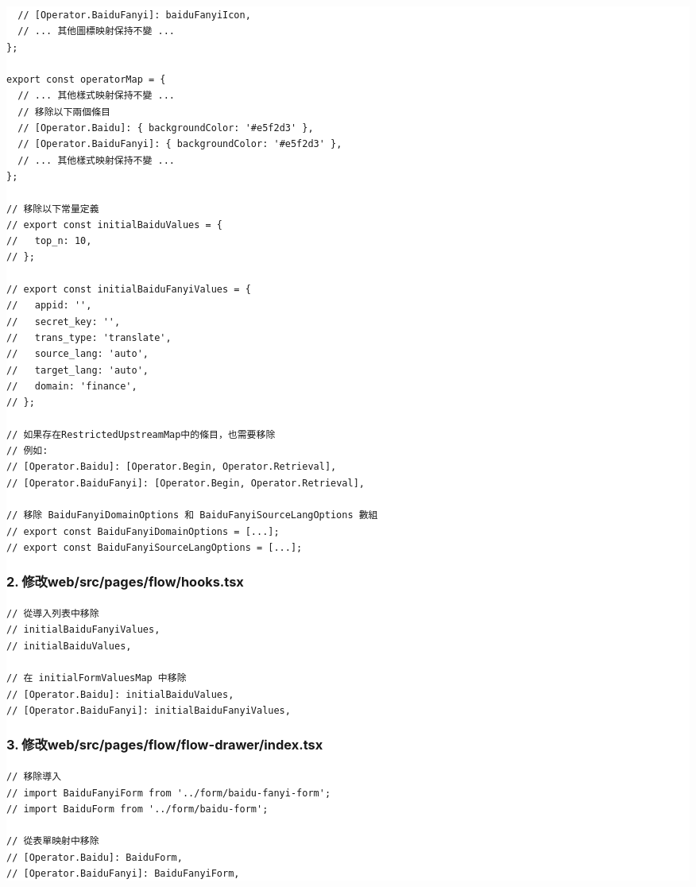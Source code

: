 ```tsx
  // [Operator.BaiduFanyi]: baiduFanyiIcon,
  // ... 其他圖標映射保持不變 ...
};

export const operatorMap = {
  // ... 其他樣式映射保持不變 ...
  // 移除以下兩個條目
  // [Operator.Baidu]: { backgroundColor: '#e5f2d3' },
  // [Operator.BaiduFanyi]: { backgroundColor: '#e5f2d3' },
  // ... 其他樣式映射保持不變 ...
};

// 移除以下常量定義
// export const initialBaiduValues = {
//   top_n: 10,
// };

// export const initialBaiduFanyiValues = {
//   appid: '',
//   secret_key: '',
//   trans_type: 'translate',
//   source_lang: 'auto',
//   target_lang: 'auto',
//   domain: 'finance',
// };

// 如果存在RestrictedUpstreamMap中的條目，也需要移除
// 例如:
// [Operator.Baidu]: [Operator.Begin, Operator.Retrieval],
// [Operator.BaiduFanyi]: [Operator.Begin, Operator.Retrieval],

// 移除 BaiduFanyiDomainOptions 和 BaiduFanyiSourceLangOptions 數組
// export const BaiduFanyiDomainOptions = [...];
// export const BaiduFanyiSourceLangOptions = [...];
```

### 2. 修改web/src/pages/flow/hooks.tsx

```tsx
// 從導入列表中移除
// initialBaiduFanyiValues,
// initialBaiduValues,

// 在 initialFormValuesMap 中移除
// [Operator.Baidu]: initialBaiduValues,
// [Operator.BaiduFanyi]: initialBaiduFanyiValues,
```

### 3. 修改web/src/pages/flow/flow-drawer/index.tsx

```tsx
// 移除導入
// import BaiduFanyiForm from '../form/baidu-fanyi-form';
// import BaiduForm from '../form/baidu-form';

// 從表單映射中移除
// [Operator.Baidu]: BaiduForm,
// [Operator.BaiduFanyi]: BaiduFanyiForm,
```
